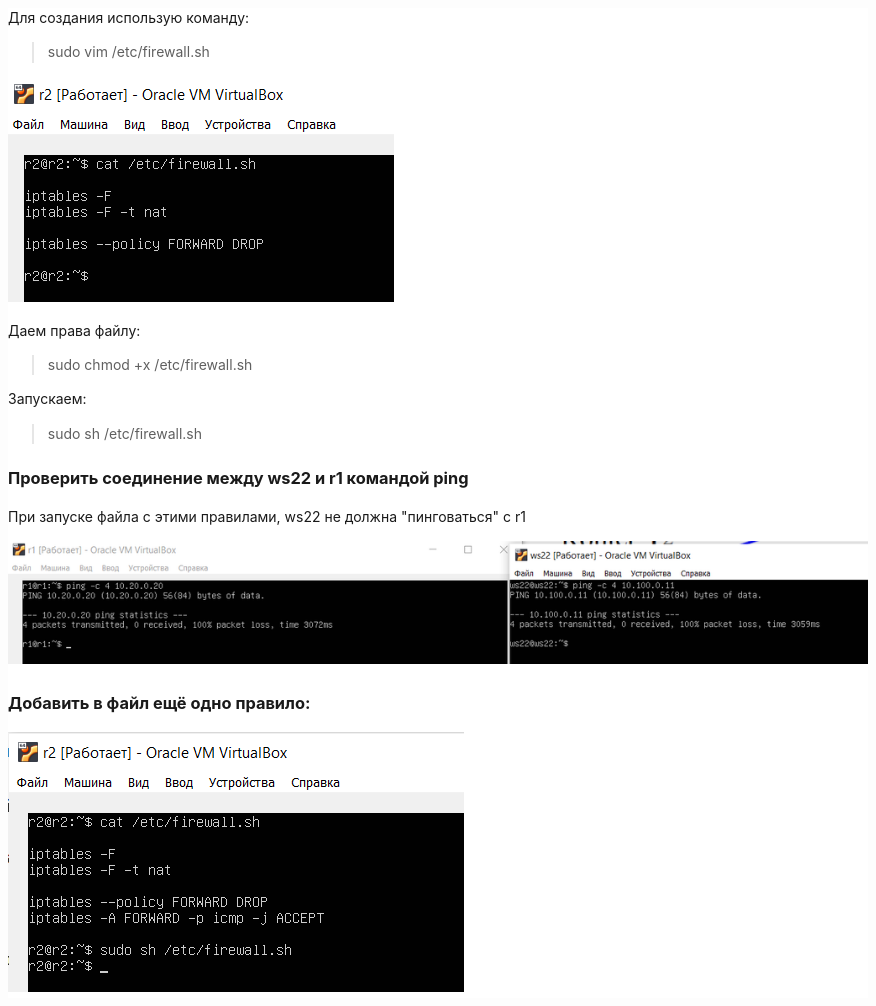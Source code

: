 Для создания использую команду:

> sudo vim /etc/firewall.sh

![r2_firewall](src/sreen/r2_firewall.PNG)

Даем права файлу:

> sudo chmod +x /etc/firewall.sh

Запускаем:

> sudo sh /etc/firewall.sh

### Проверить соединение между ws22 и r1 командой ping
При запуске файла с этими правилами, ws22 не должна "пинговаться" с r1

![you_shall_not_pass](src/sreen/you_shall_not_pass.PNG)

### Добавить в файл ещё одно правило:

![r2_firewall_new](src/sreen/r2_firewall_new.PNG)
